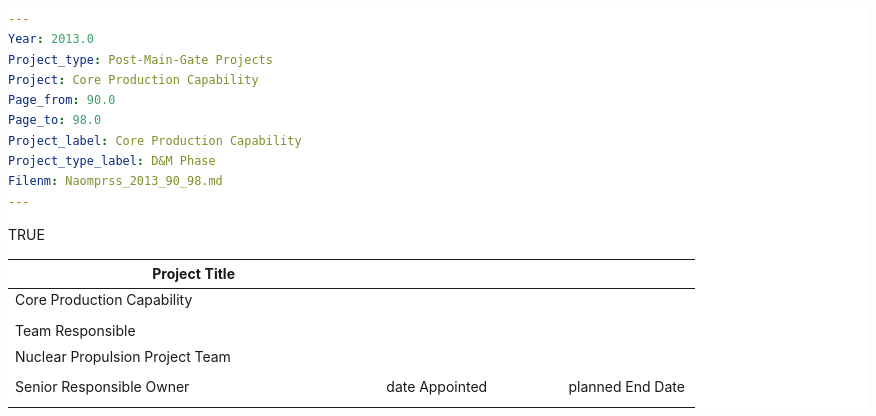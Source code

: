 ```yaml
---
Year: 2013.0
Project_type: Post-Main-Gate Projects
Project: Core Production Capability
Page_from: 90.0
Page_to: 98.0
Project_label: Core Production Capability
Project_type_label: D&M Phase
Filenm: Naomprss_2013_90_98.md
---
```

TRUE

<table>
<colgroup>
<col Style="Width: 53%" />
<col Style="Width: 26%" />
<col Style="Width: 19%" />
</Colgroup>
<thead>
<tr>
<th>
Project Title
</Th>
<th Colspan="2"></Th>
</Tr>
</Thead>
<tbody>
<tr>
<td>
Core Production Capability
</Td>
<td Colspan="2"></Td>
</Tr>
<tr>
<td></Td>
<td Colspan="2"></Td>
</Tr>
<tr>
<td>
Team Responsible
</Td>
<td Colspan="2"></Td>
</Tr>
<tr>
<td>
Nuclear Propulsion Project Team
</Td>
<td Colspan="2"></Td>
</Tr>
<tr>
<td></Td>
<td Colspan="2"></Td>
</Tr>
<tr>
<td>
Senior Responsible Owner
</Td>
<td>date Appointed</Td>
<td>planned End Date</Td>
</Tr>
<tr>
<td>